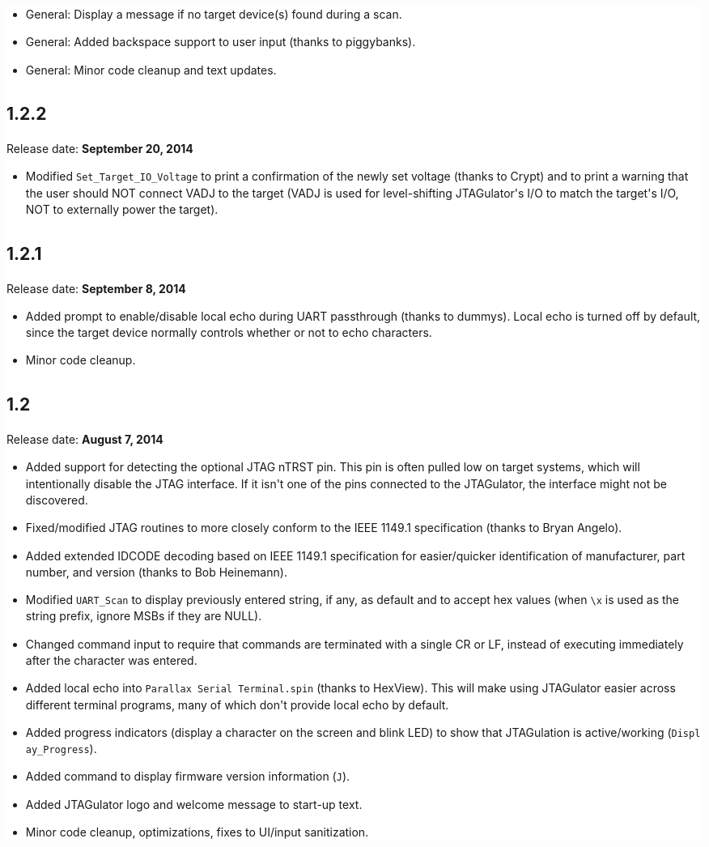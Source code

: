 * General: Display a message if no target device(s) found during a scan.

* General: Added backspace support to user input (thanks to piggybanks).

* General: Minor code cleanup and text updates.


<a id="v1_2_2"></a>1.2.2
-----
Release date: **September 20, 2014**

* Modified `Set_Target_IO_Voltage` to print a confirmation of the newly set voltage (thanks to Crypt) and to print a warning that the user should NOT connect VADJ to the target (VADJ is used for level-shifting JTAGulator's I/O to match the target's I/O, NOT to externally power the target).


<a id="v1_2_1"></a>1.2.1
-----
Release date: **September 8, 2014**

* Added prompt to enable/disable local echo during UART passthrough (thanks to dummys). Local echo is turned off by default, since the target device normally controls whether or not to echo characters.

* Minor code cleanup.


<a id="v1_2"></a>1.2
---
Release date: **August 7, 2014**

* Added support for detecting the optional JTAG nTRST pin. This pin is often pulled low on target systems, which will intentionally disable the JTAG interface. If it isn't one of the pins connected to the JTAGulator, the interface might not be discovered.

* Fixed/modified JTAG routines to more closely conform to the IEEE 1149.1 specification (thanks to Bryan Angelo).

* Added extended IDCODE decoding based on IEEE 1149.1 specification for easier/quicker identification of manufacturer, part number, and version (thanks to Bob Heinemann).

* Modified `UART_Scan` to display previously entered string, if any, as default and to accept hex values (when `\x` is used as the string prefix, ignore MSBs if they are NULL). 

* Changed command input to require that commands are terminated with a single CR or LF, instead of executing immediately after the character was entered.

* Added local echo into `Parallax Serial Terminal.spin` (thanks to HexView). This will make using JTAGulator easier across different terminal programs, many of which don't provide local echo by default.

* Added progress indicators (display a character on the screen and blink LED) to show that JTAGulation is active/working (`Display_Progress`).

* Added command to display firmware version information (`J`).

* Added JTAGulator logo and welcome message to start-up text.

* Minor code cleanup, optimizations, fixes to UI/input sanitization.
